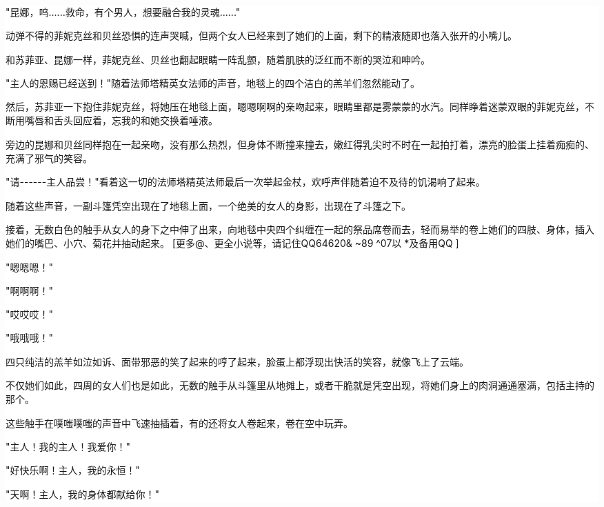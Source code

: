 

"昆娜，呜......救命，有个男人，想要融合我的灵魂......"



动弹不得的菲妮克丝和贝丝恐惧的连声哭喊，但两个女人已经来到了她们的上面，剩下的精液随即也落入张开的小嘴儿。



和苏菲亚、昆娜一样，菲妮克丝、贝丝也翻起眼睛一阵乱颤，随着肌肤的泛红而不断的哭泣和呻吟。



"主人的恩赐已经送到！"随着法师塔精英女法师的声音，地毯上的四个洁白的羔羊们忽然能动了。



然后，苏菲亚一下抱住菲妮克丝，将她压在地毯上面，嗯嗯啊啊的亲吻起来，眼睛里都是雾蒙蒙的水汽。同样睁着迷蒙双眼的菲妮克丝，不断用嘴唇和舌头回应着，忘我的和她交换着唾液。



旁边的昆娜和贝丝同样抱在一起亲吻，没有那么热烈，但身体不断撞来撞去，嫩红得乳尖时不时在一起拍打着，漂亮的脸蛋上挂着痴痴的、充满了邪气的笑容。



"请------主人品尝！"看着这一切的法师塔精英法师最后一次举起金杖，欢呼声伴随着迫不及待的饥渴响了起来。



随着这些声音，一副斗篷凭空出现在了地毯上面，一个绝美的女人的身影，出现在了斗篷之下。



接着，无数白色的触手从女人的身下之中伸了出来，向地毯中央四个纠缠在一起的祭品席卷而去，轻而易举的卷上她们的四肢、身体，插入她们的嘴巴、小穴、菊花并抽动起来。 [更多@、更全小说等，请记住QQ64620& ~89 ^07以 *及备用QQ ]



"嗯嗯嗯！"



"啊啊啊！"



"哎哎哎！"



"哦哦哦！"



四只纯洁的羔羊如泣如诉、面带邪恶的笑了起来的哼了起来，脸蛋上都浮现出快活的笑容，就像飞上了云端。



不仅她们如此，四周的女人们也是如此，无数的触手从斗篷里从地摊上，或者干脆就是凭空出现，将她们身上的肉洞通通塞满，包括主持的那个。



这些触手在噗嗤噗嗤的声音中飞速抽插着，有的还将女人卷起来，卷在空中玩弄。



"主人！我的主人！我爱你！"



"好快乐啊！主人，我的永恒！"



"天啊！主人，我的身体都献给你！"
